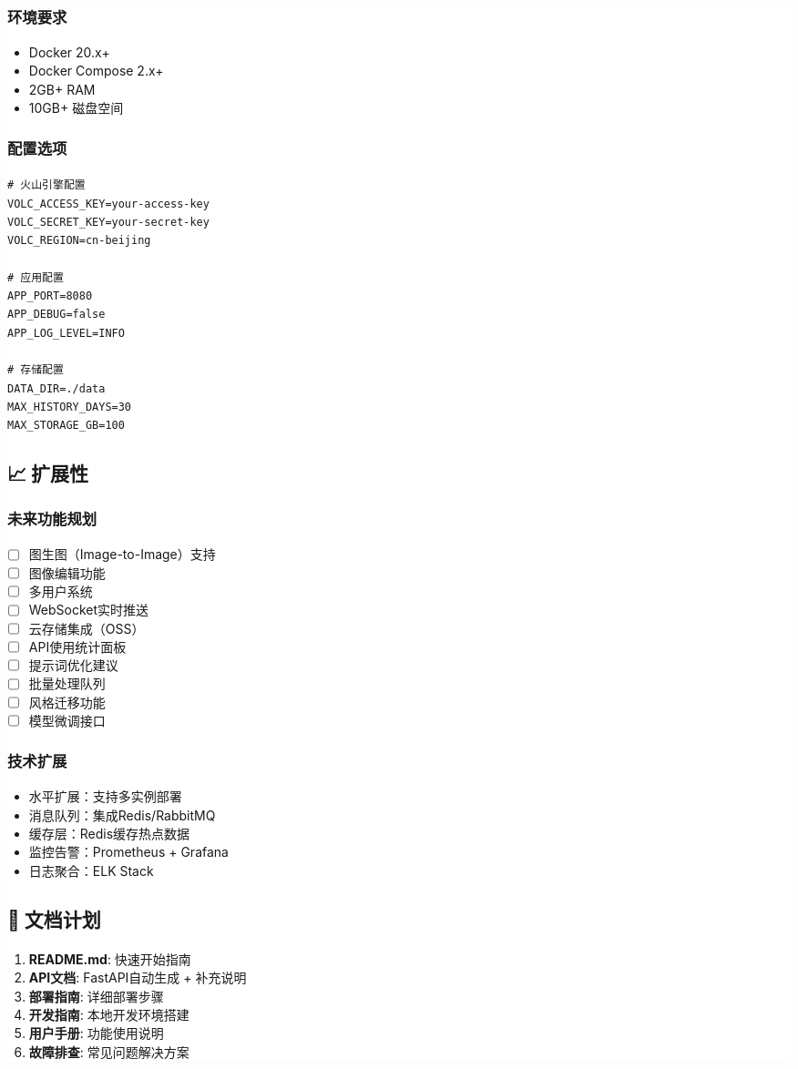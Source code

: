 ### 环境要求
- Docker 20.x+
- Docker Compose 2.x+
- 2GB+ RAM
- 10GB+ 磁盘空间

### 配置选项
```env
# 火山引擎配置
VOLC_ACCESS_KEY=your-access-key
VOLC_SECRET_KEY=your-secret-key
VOLC_REGION=cn-beijing

# 应用配置
APP_PORT=8080
APP_DEBUG=false
APP_LOG_LEVEL=INFO

# 存储配置
DATA_DIR=./data
MAX_HISTORY_DAYS=30
MAX_STORAGE_GB=100
```

## 📈 扩展性

### 未来功能规划
- [ ] 图生图（Image-to-Image）支持
- [ ] 图像编辑功能
- [ ] 多用户系统
- [ ] WebSocket实时推送
- [ ] 云存储集成（OSS）
- [ ] API使用统计面板
- [ ] 提示词优化建议
- [ ] 批量处理队列
- [ ] 风格迁移功能
- [ ] 模型微调接口

### 技术扩展
- 水平扩展：支持多实例部署
- 消息队列：集成Redis/RabbitMQ
- 缓存层：Redis缓存热点数据
- 监控告警：Prometheus + Grafana
- 日志聚合：ELK Stack

## 📖 文档计划

1. **README.md**: 快速开始指南
2. **API文档**: FastAPI自动生成 + 补充说明
3. **部署指南**: 详细部署步骤
4. **开发指南**: 本地开发环境搭建
5. **用户手册**: 功能使用说明
6. **故障排查**: 常见问题解决方案
